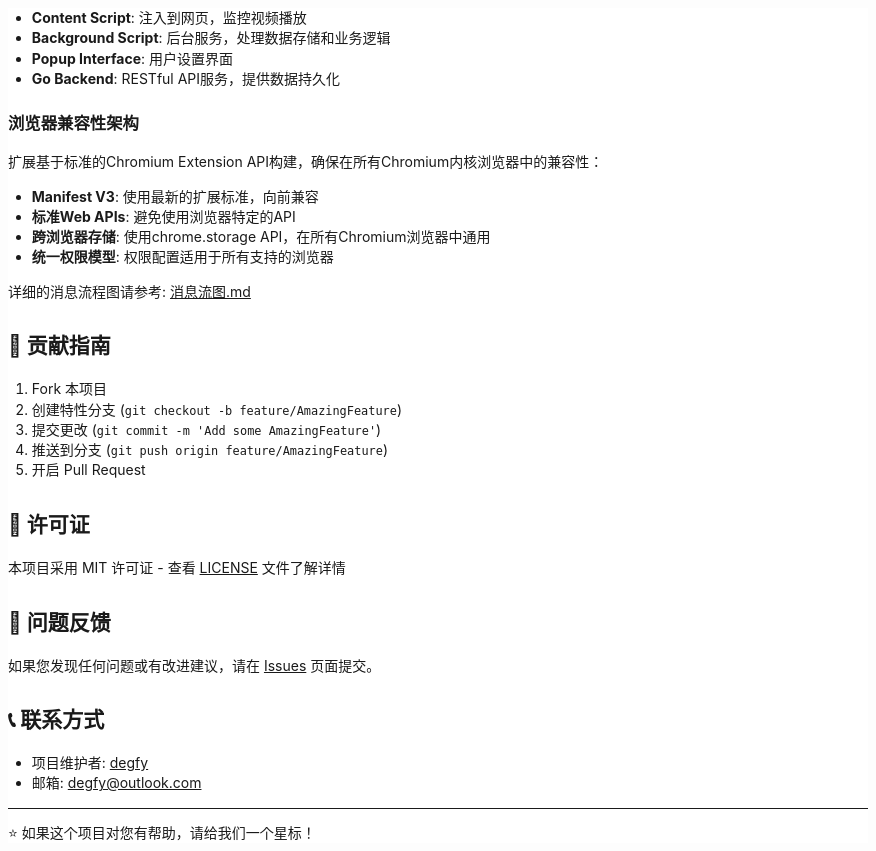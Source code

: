 - **Content Script**: 注入到网页，监控视频播放
- **Background Script**: 后台服务，处理数据存储和业务逻辑  
- **Popup Interface**: 用户设置界面
- **Go Backend**: RESTful API服务，提供数据持久化

### 浏览器兼容性架构

扩展基于标准的Chromium Extension API构建，确保在所有Chromium内核浏览器中的兼容性：

- **Manifest V3**: 使用最新的扩展标准，向前兼容
- **标准Web APIs**: 避免使用浏览器特定的API
- **跨浏览器存储**: 使用chrome.storage API，在所有Chromium浏览器中通用
- **统一权限模型**: 权限配置适用于所有支持的浏览器

详细的消息流程图请参考: [消息流图.md](消息流图.md)

## 🤝 贡献指南

1. Fork 本项目
2. 创建特性分支 (`git checkout -b feature/AmazingFeature`)
3. 提交更改 (`git commit -m 'Add some AmazingFeature'`)
4. 推送到分支 (`git push origin feature/AmazingFeature`)
5. 开启 Pull Request

## 📄 许可证

本项目采用 MIT 许可证 - 查看 [LICENSE](LICENSE) 文件了解详情

## 🐛 问题反馈

如果您发现任何问题或有改进建议，请在 [Issues](../../issues) 页面提交。

## 📞 联系方式

- 项目维护者: [degfy](https://github.com/degfy)
- 邮箱: [degfy@outlook.com](mailto:degfy@outlook.com)

---

⭐ 如果这个项目对您有帮助，请给我们一个星标！